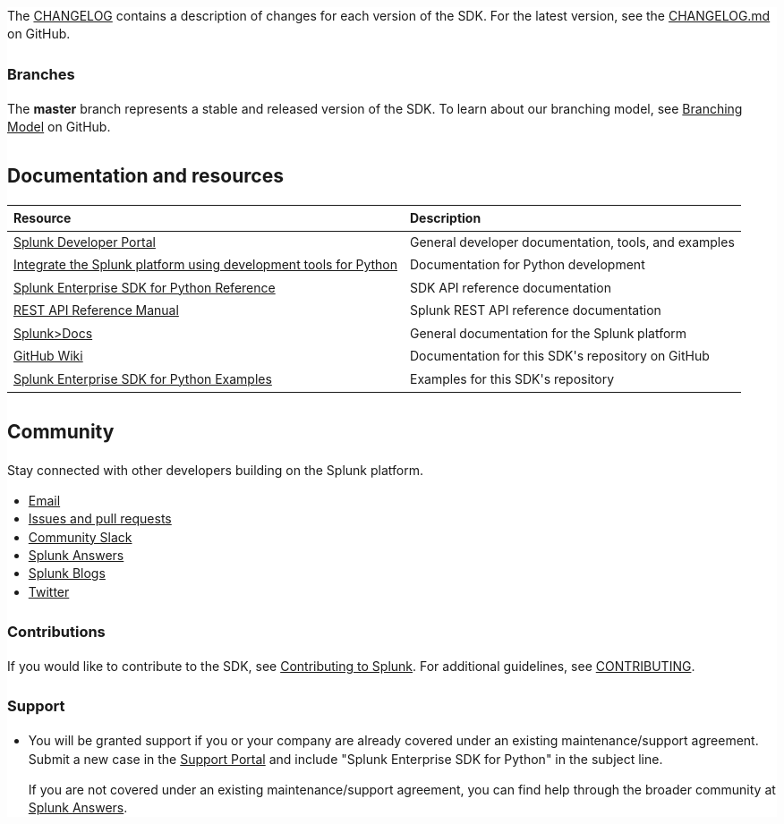 The [CHANGELOG](CHANGELOG.md) contains a description of changes for each version of the SDK. For the latest version, see the [CHANGELOG.md](https://github.com/splunk/splunk-sdk-python/blob/master/CHANGELOG.md) on GitHub.

### Branches

The **master** branch represents a stable and released version of the SDK.
To learn about our branching model, see [Branching Model](https://github.com/splunk/splunk-sdk-python/wiki/Branching-Model) on GitHub.

## Documentation and resources

| Resource                                                                                                                   | Description                                          |
| :------------------------------------------------------------------------------------------------------------------------- | :--------------------------------------------------- |
| [Splunk Developer Portal](http://dev.splunk.com)                                                                           | General developer documentation, tools, and examples |
| [Integrate the Splunk platform using development tools for Python](https://dev.splunk.com/enterprise/docs/devtools/python) | Documentation for Python development                 |
| [Splunk Enterprise SDK for Python Reference](http://docs.splunk.com/Documentation/PythonSDK)                               | SDK API reference documentation                      |
| [REST API Reference Manual](https://docs.splunk.com/Documentation/Splunk/latest/RESTREF/RESTprolog)                        | Splunk REST API reference documentation              |
| [Splunk>Docs](https://docs.splunk.com/Documentation)                                                                       | General documentation for the Splunk platform        |
| [GitHub Wiki](https://github.com/splunk/splunk-sdk-python/wiki/)                                                           | Documentation for this SDK's repository on GitHub    |
| [Splunk Enterprise SDK for Python Examples](https://github.com/splunk/splunk-app-examples)                                 | Examples for this SDK's repository                   |

## Community

Stay connected with other developers building on the Splunk platform.

- [Email](mailto:devinfo@splunk.com)
- [Issues and pull requests](https://github.com/splunk/splunk-sdk-python/issues/)
- [Community Slack](https://splunk-usergroups.slack.com/app_redirect?channel=appdev)
- [Splunk Answers](https://community.splunk.com/t5/Splunk-Development/ct-p/developer-tools)
- [Splunk Blogs](https://www.splunk.com/blog)
- [Twitter](https://twitter.com/splunkdev)

### Contributions

If you would like to contribute to the SDK, see [Contributing to Splunk](https://www.splunk.com/en_us/form/contributions.html). For additional guidelines, see [CONTRIBUTING](CONTRIBUTING.md).

### Support

- You will be granted support if you or your company are already covered under an existing maintenance/support agreement. Submit a new case in the [Support Portal](https://www.splunk.com/en_us/support-and-services.html) and include "Splunk Enterprise SDK for Python" in the subject line.

  If you are not covered under an existing maintenance/support agreement, you can find help through the broader community at [Splunk Answers](https://community.splunk.com/t5/Splunk-Development/ct-p/developer-tools).
